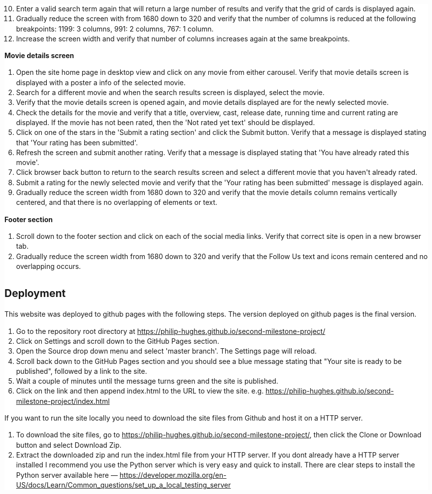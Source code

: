 10. Enter a valid search term again that will return a large number of results and verify that the grid of cards is displayed again.
11. Gradually reduce the screen with from 1680 down to 320 and verify that the number of columns is reduced at the following breakpoints: 1199: 3 columns,
 991: 2 columns, 767: 1 column.
12. Increase the screen width and verify that number of columns increases again at the same breakpoints.

**Movie details screen**
1. Open the site home page in desktop view and click on any movie from either carousel. Verify that movie details screen is displayed with a poster a info
 of the selected movie.
2. Search for a different movie and when the search results screen is displayed, select the movie.
3. Verify that the movie details screen is opened again, and movie details displayed are for the newly selected movie.
4. Check the details for the movie and verify that a title, overview, cast, release date, running time and current rating are displayed. If the movie has not
 been rated, then the 'Not rated yet text' should be displayed.
5. Click on one of the stars in the 'Submit a rating section' and click the Submit button. Verify that a message is displayed stating that 'Your rating has been
 submitted'.
6. Refresh the screen and submit another rating.  Verify that a message is displayed stating that 'You have already rated this movie'.
7. Click browser back button to return to the search results screen and select a different movie that you haven't already rated.
8. Submit a rating for the newly selected movie and verify that the 'Your rating has been submitted' message is displayed again.
9. Gradually reduce the screen width from 1680 down to 320 and verify that the movie details column remains vertically centered, and that there is no
 overlapping of elements or text.

**Footer section**
1. Scroll down to the footer section and click on each of the social media links. Verify that correct site is open in a new browser tab.
2. Gradually reduce the screen width from 1680 down to 320 and verify that the Follow Us text and icons remain centered and no overlapping occurs.

## Deployment

This website was deployed to github pages with the following steps.  The version deployed on github pages is the final version.
1. Go to the repository root directory at https://philip-hughes.github.io/second-milestone-project/
2. Click on Settings and scroll down to the GitHub Pages section.
3. Open the Source drop down menu and select 'master branch'. The Settings page will reload.
4. Scroll back down to the GitHub Pages section and you should see a blue message stating that "Your site is ready to be published", followed by a link to the site.
5. Wait a couple of minutes until the message turns green and the site is published.
6. Click on the link and then append index.html to the URL to view the site. e.g. https://philip-hughes.github.io/second-milestone-project/index.html

If you want to run the site locally you need to download the site files from Github and host it on a HTTP server.
1. To download the site files, go to https://philip-hughes.github.io/second-milestone-project/, then click the Clone or Download button and select Download Zip.
2. Extract the downloaded zip and run the index.html file from your HTTP server. If you dont already have a HTTP server installed I recommend you use the Python server which
is very easy and quick to install.  There are clear steps to install the Python server available here — https://developer.mozilla.org/en-US/docs/Learn/Common_questions/set_up_a_local_testing_server
